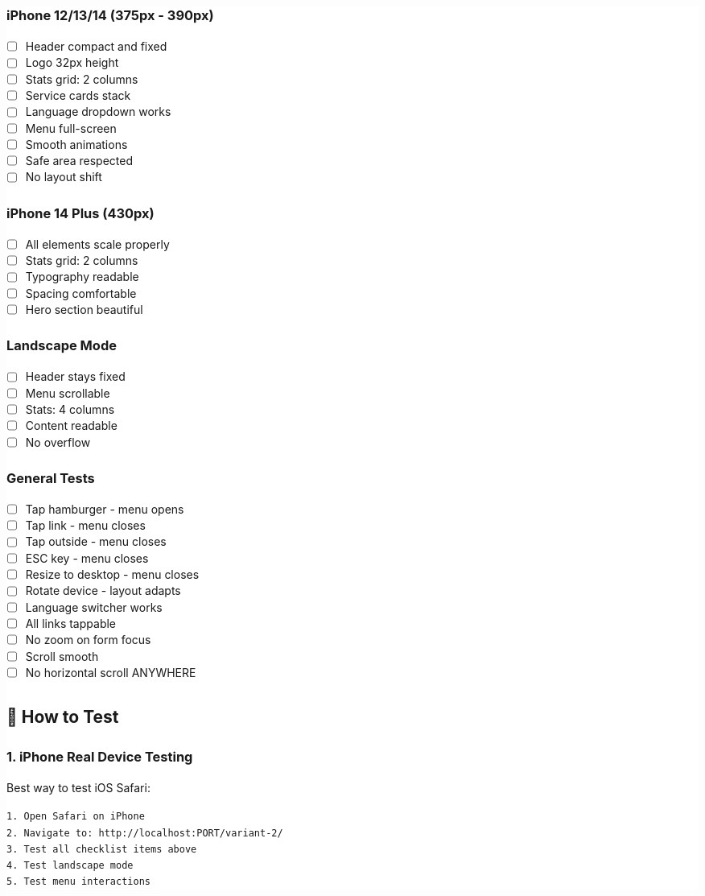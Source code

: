 ### iPhone 12/13/14 (375px - 390px)
- [ ] Header compact and fixed
- [ ] Logo 32px height
- [ ] Stats grid: 2 columns
- [ ] Service cards stack
- [ ] Language dropdown works
- [ ] Menu full-screen
- [ ] Smooth animations
- [ ] Safe area respected
- [ ] No layout shift

### iPhone 14 Plus (430px)
- [ ] All elements scale properly
- [ ] Stats grid: 2 columns
- [ ] Typography readable
- [ ] Spacing comfortable
- [ ] Hero section beautiful

### Landscape Mode
- [ ] Header stays fixed
- [ ] Menu scrollable
- [ ] Stats: 4 columns
- [ ] Content readable
- [ ] No overflow

### General Tests
- [ ] Tap hamburger - menu opens
- [ ] Tap link - menu closes
- [ ] Tap outside - menu closes
- [ ] ESC key - menu closes
- [ ] Resize to desktop - menu closes
- [ ] Rotate device - layout adapts
- [ ] Language switcher works
- [ ] All links tappable
- [ ] No zoom on form focus
- [ ] Scroll smooth
- [ ] No horizontal scroll ANYWHERE

## 🧪 How to Test

### 1. **iPhone Real Device Testing**
Best way to test iOS Safari:
```
1. Open Safari on iPhone
2. Navigate to: http://localhost:PORT/variant-2/
3. Test all checklist items above
4. Test landscape mode
5. Test menu interactions
```
